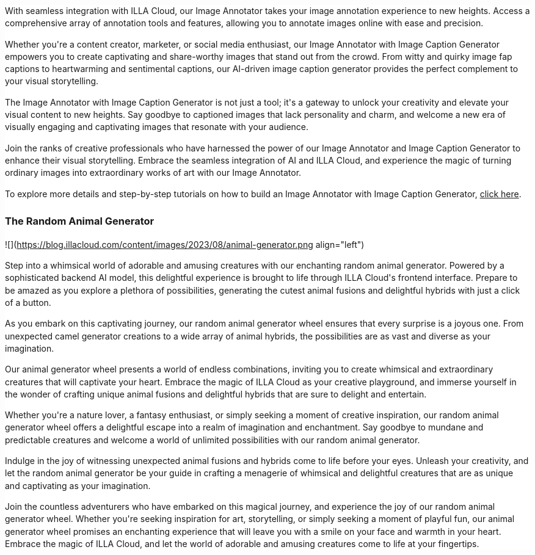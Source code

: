 With seamless integration with ILLA Cloud, our Image Annotator takes your image annotation experience to new heights. Access a comprehensive array of annotation tools and features, allowing you to annotate images online with ease and precision.

Whether you're a content creator, marketer, or social media enthusiast, our Image Annotator with Image Caption Generator empowers you to create captivating and share-worthy images that stand out from the crowd. From witty and quirky image fap captions to heartwarming and sentimental captions, our AI-driven image caption generator provides the perfect complement to your visual storytelling.

The Image Annotator with Image Caption Generator is not just a tool; it's a gateway to unlock your creativity and elevate your visual content to new heights. Say goodbye to captioned images that lack personality and charm, and welcome a new era of visually engaging and captivating images that resonate with your audience.

Join the ranks of creative professionals who have harnessed the power of our Image Annotator and Image Caption Generator to enhance their visual storytelling. Embrace the seamless integration of AI and ILLA Cloud, and experience the magic of turning ordinary images into extraordinary works of art with our Image Annotator.

To explore more details and step-by-step tutorials on how to build an Image Annotator with Image Caption Generator, [click here](https://blog.illacloud.com/building-an-image-annotator-with-illa-cloud-a-step-by-step-guide/).

### The Random Animal Generator

![](https://blog.illacloud.com/content/images/2023/08/animal-generator.png align="left")

Step into a whimsical world of adorable and amusing creatures with our enchanting random animal generator. Powered by a sophisticated backend AI model, this delightful experience is brought to life through ILLA Cloud's frontend interface. Prepare to be amazed as you explore a plethora of possibilities, generating the cutest animal fusions and delightful hybrids with just a click of a button.

As you embark on this captivating journey, our random animal generator wheel ensures that every surprise is a joyous one. From unexpected camel generator creations to a wide array of animal hybrids, the possibilities are as vast and diverse as your imagination.

Our animal generator wheel presents a world of endless combinations, inviting you to create whimsical and extraordinary creatures that will captivate your heart. Embrace the magic of ILLA Cloud as your creative playground, and immerse yourself in the wonder of crafting unique animal fusions and delightful hybrids that are sure to delight and entertain.

Whether you're a nature lover, a fantasy enthusiast, or simply seeking a moment of creative inspiration, our random animal generator wheel offers a delightful escape into a realm of imagination and enchantment. Say goodbye to mundane and predictable creatures and welcome a world of unlimited possibilities with our random animal generator.

Indulge in the joy of witnessing unexpected animal fusions and hybrids come to life before your eyes. Unleash your creativity, and let the random animal generator be your guide in crafting a menagerie of whimsical and delightful creatures that are as unique and captivating as your imagination.

Join the countless adventurers who have embarked on this magical journey, and experience the joy of our random animal generator wheel. Whether you're seeking inspiration for art, storytelling, or simply seeking a moment of playful fun, our animal generator wheel promises an enchanting experience that will leave you with a smile on your face and warmth in your heart. Embrace the magic of ILLA Cloud, and let the world of adorable and amusing creatures come to life at your fingertips.
